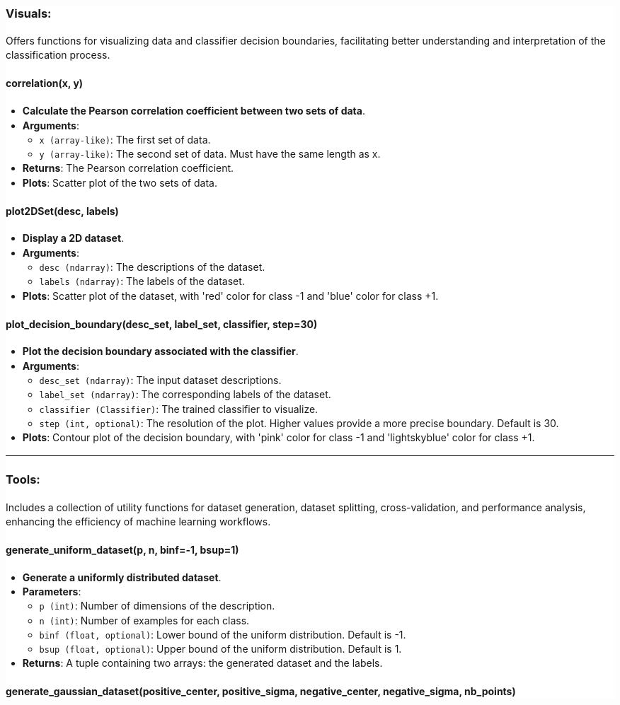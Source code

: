
### Visuals:
Offers functions for visualizing data and classifier decision boundaries, facilitating better understanding and interpretation of the classification process.


#### correlation(x, y)

- **Calculate the Pearson correlation coefficient between two sets of data**.
- **Arguments**:
  - `x (array-like)`: The first set of data.
  - `y (array-like)`: The second set of data. Must have the same length as x.
- **Returns**: The Pearson correlation coefficient.
- **Plots**: Scatter plot of the two sets of data.

#### plot2DSet(desc, labels)

- **Display a 2D dataset**.
- **Arguments**:
  - `desc (ndarray)`: The descriptions of the dataset.
  - `labels (ndarray)`: The labels of the dataset.
- **Plots**: Scatter plot of the dataset, with 'red' color for class -1 and 'blue' color for class +1.

#### plot_decision_boundary(desc_set, label_set, classifier, step=30)

- **Plot the decision boundary associated with the classifier**.
- **Arguments**:
  - `desc_set (ndarray)`: The input dataset descriptions.
  - `label_set (ndarray)`: The corresponding labels of the dataset.
  - `classifier (Classifier)`: The trained classifier to visualize.
  - `step (int, optional)`: The resolution of the plot. Higher values provide a more precise boundary. Default is 30.
- **Plots**: Contour plot of the decision boundary, with 'pink' color for class -1 and 'lightskyblue' color for class +1.

---

### Tools:
Includes a collection of utility functions for dataset generation, dataset splitting, cross-validation, and performance analysis, enhancing the efficiency of machine learning workflows.

#### generate_uniform_dataset(p, n, binf=-1, bsup=1)

- **Generate a uniformly distributed dataset**.
- **Parameters**:
  - `p (int)`: Number of dimensions of the description.
  - `n (int)`: Number of examples for each class.
  - `binf (float, optional)`: Lower bound of the uniform distribution. Default is -1.
  - `bsup (float, optional)`: Upper bound of the uniform distribution. Default is 1.
- **Returns**: A tuple containing two arrays: the generated dataset and the labels.

#### generate_gaussian_dataset(positive_center, positive_sigma, negative_center, negative_sigma, nb_points)
